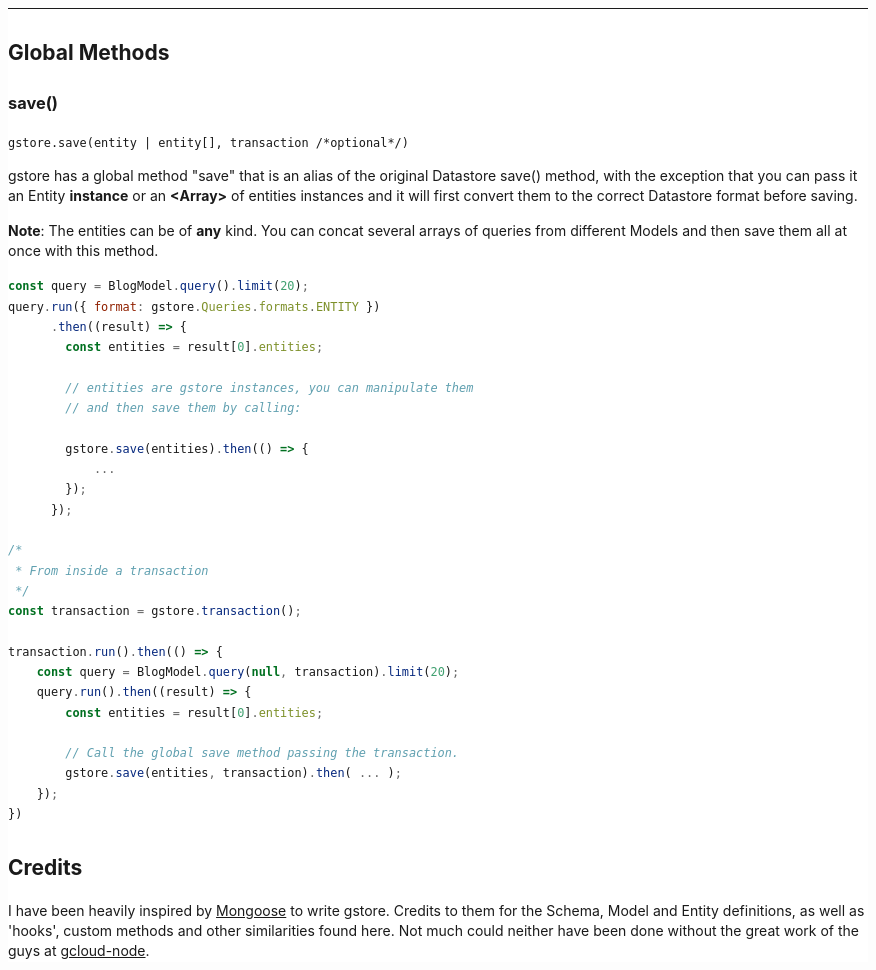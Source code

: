 ----------

## Global Methods
### save()

`gstore.save(entity | entity[], transaction /*optional*/)`

gstore has a global method "save" that is an alias of the original Datastore save() method, with the exception that you can pass it an Entity **instance** or an **\<Array\>** of entities instances and it will first convert them to the correct Datastore format before saving.  

**Note**: The entities can be of **any** kind. You can concat several arrays of queries from different Models and then save them all at once with this method.

```js
const query = BlogModel.query().limit(20);
query.run({ format: gstore.Queries.formats.ENTITY })
	  .then((result) => {
	  	const entities = result[0].entities;
	  	
	  	// entities are gstore instances, you can manipulate them
	  	// and then save them by calling:

	  	gstore.save(entities).then(() => {
	  		...
	  	});
	  });

/*
 * From inside a transaction
 */
const transaction = gstore.transaction();

transaction.run().then(() => {
	const query = BlogModel.query(null, transaction).limit(20);
	query.run().then((result) => {
		const entities = result[0].entities;
		
		// Call the global save method passing the transaction.
		gstore.save(entities, transaction).then( ... );
	});
})

```



## Credits
I have been heavily inspired by [Mongoose](https://github.com/Automattic/mongoose) to write gstore. Credits to them for the Schema, Model and Entity
definitions, as well as 'hooks', custom methods and other similarities found here.
Not much could neither have been done without the great work of the guys at [gcloud-node](https://github.com/GoogleCloudPlatform/gcloud-node).
